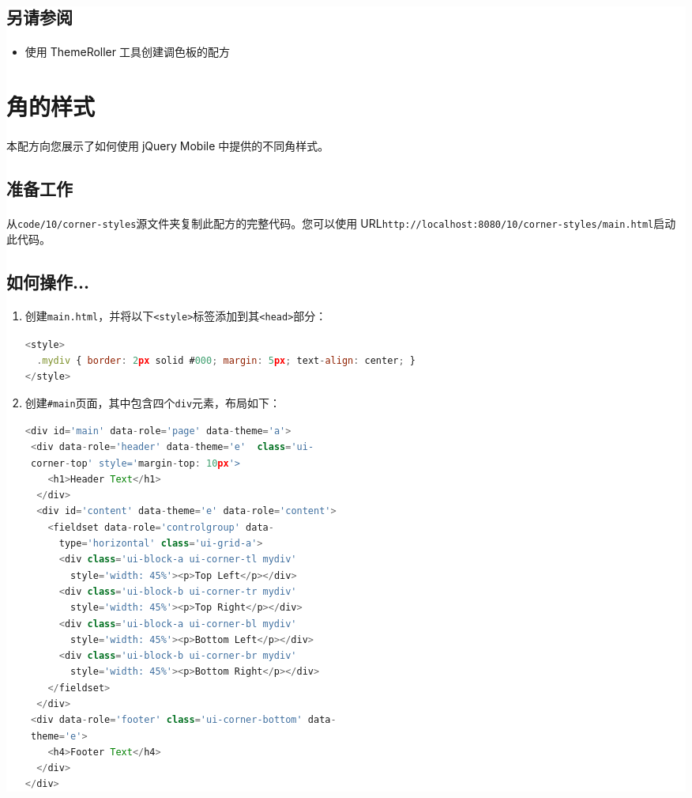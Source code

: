 ## 另请参阅

+   使用 ThemeRoller 工具创建调色板的配方

# 角的样式

本配方向您展示了如何使用 jQuery Mobile 中提供的不同角样式。

## 准备工作

从`code/10/corner-styles`源文件夹复制此配方的完整代码。您可以使用 URL`http://localhost:8080/10/corner-styles/main.html`启动此代码。

## 如何操作...

1.  创建`main.html`，并将以下`<style>`标签添加到其`<head>`部分：

    ```js
    <style>
      .mydiv { border: 2px solid #000; margin: 5px; text-align: center; }
    </style>
    ```

1.  创建`#main`页面，其中包含四个`div`元素，布局如下：

    ```js
    <div id='main' data-role='page' data-theme='a'>
     <div data-role='header' data-theme='e'  class='ui-
     corner-top' style='margin-top: 10px'>
        <h1>Header Text</h1>
      </div>
      <div id='content' data-theme='e' data-role='content'>
        <fieldset data-role='controlgroup' data-
          type='horizontal' class='ui-grid-a'>
          <div class='ui-block-a ui-corner-tl mydiv' 
            style='width: 45%'><p>Top Left</p></div>
          <div class='ui-block-b ui-corner-tr mydiv' 
            style='width: 45%'><p>Top Right</p></div>
          <div class='ui-block-a ui-corner-bl mydiv' 
            style='width: 45%'><p>Bottom Left</p></div>
          <div class='ui-block-b ui-corner-br mydiv' 
            style='width: 45%'><p>Bottom Right</p></div>
        </fieldset>
      </div>
     <div data-role='footer' class='ui-corner-bottom' data-
     theme='e'>
        <h4>Footer Text</h4>
      </div>
    </div>
    ```
